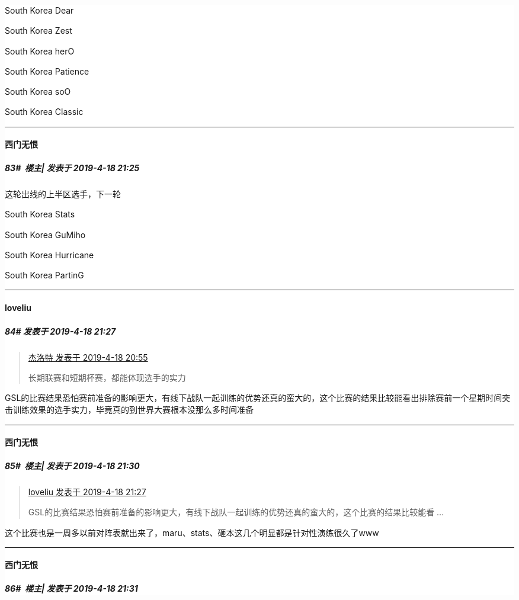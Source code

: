 
 South Korea Dear

 South Korea Zest


 South Korea herO

 South Korea Patience


 South Korea soO

 South Korea Classic


-----

####  西门无恨  
##### 83#         楼主| 发表于 2019-4-18 21:25


这轮出线的上半区选手，下一轮

 South Korea Stats

 South Korea GuMiho


 South Korea Hurricane

 South Korea PartinG


-----

####  loveliu  
##### 84#       发表于 2019-4-18 21:27


<blockquote><a href="httphttps://bbs.saraba1st.com/2b/forum.php?mod=redirect&amp;goto=findpost&amp;pid=43359078&amp;ptid=1824891" target="_blank">杰洛特 发表于 2019-4-18 20:55</a>

长期联赛和短期杯赛，都能体现选手的实力</blockquote>
GSL的比赛结果恐怕赛前准备的影响更大，有线下战队一起训练的优势还真的蛮大的，这个比赛的结果比较能看出排除赛前一个星期时间突击训练效果的选手实力，毕竟真的到世界大赛根本没那么多时间准备


-----

####  西门无恨  
##### 85#         楼主| 发表于 2019-4-18 21:30


<blockquote><a href="httphttps://bbs.saraba1st.com/2b/forum.php?mod=redirect&amp;goto=findpost&amp;pid=43359437&amp;ptid=1824891" target="_blank">loveliu 发表于 2019-4-18 21:27</a>

GSL的比赛结果恐怕赛前准备的影响更大，有线下战队一起训练的优势还真的蛮大的，这个比赛的结果比较能看 ...</blockquote>
这个比赛也是一周多以前对阵表就出来了，maru、stats、砸本这几个明显都是针对性演练很久了www


-----

####  西门无恨  
##### 86#         楼主| 发表于 2019-4-18 21:31
